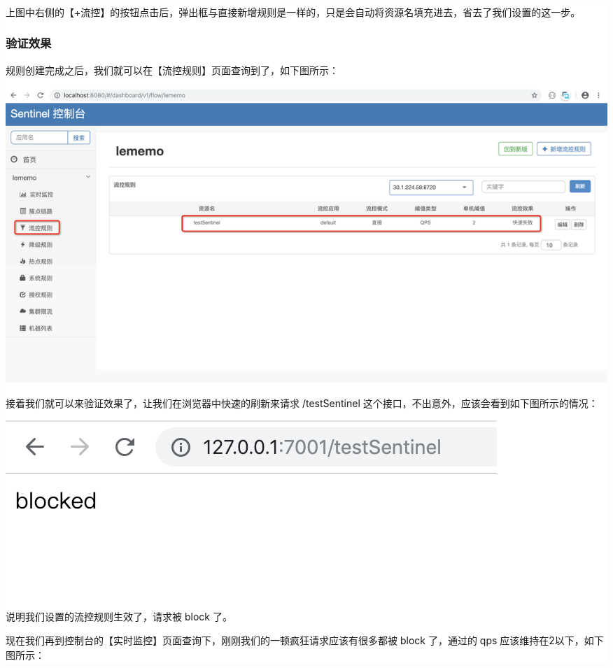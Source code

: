 上图中右侧的【+流控】的按钮点击后，弹出框与直接新增规则是一样的，只是会自动将资源名填充进去，省去了我们设置的这一步。

### 验证效果

规则创建完成之后，我们就可以在【流控规则】页面查询到了，如下图所示：

![](../../assets/images/Sentinel/attachments/Sentinel实战（2）：使用控制台管理规则_image_14.png)

接着我们就可以来验证效果了，让我们在浏览器中快速的刷新来请求 /testSentinel 这个接口，不出意外，应该会看到如下图所示的情况：

![](../../assets/images/Sentinel/attachments/Sentinel实战（2）：使用控制台管理规则_image_15.png)

说明我们设置的流控规则生效了，请求被 block 了。

现在我们再到控制台的【实时监控】页面查询下，刚刚我们的一顿疯狂请求应该有很多都被 block 了，通过的 qps 应该维持在2以下，如下图所示：
